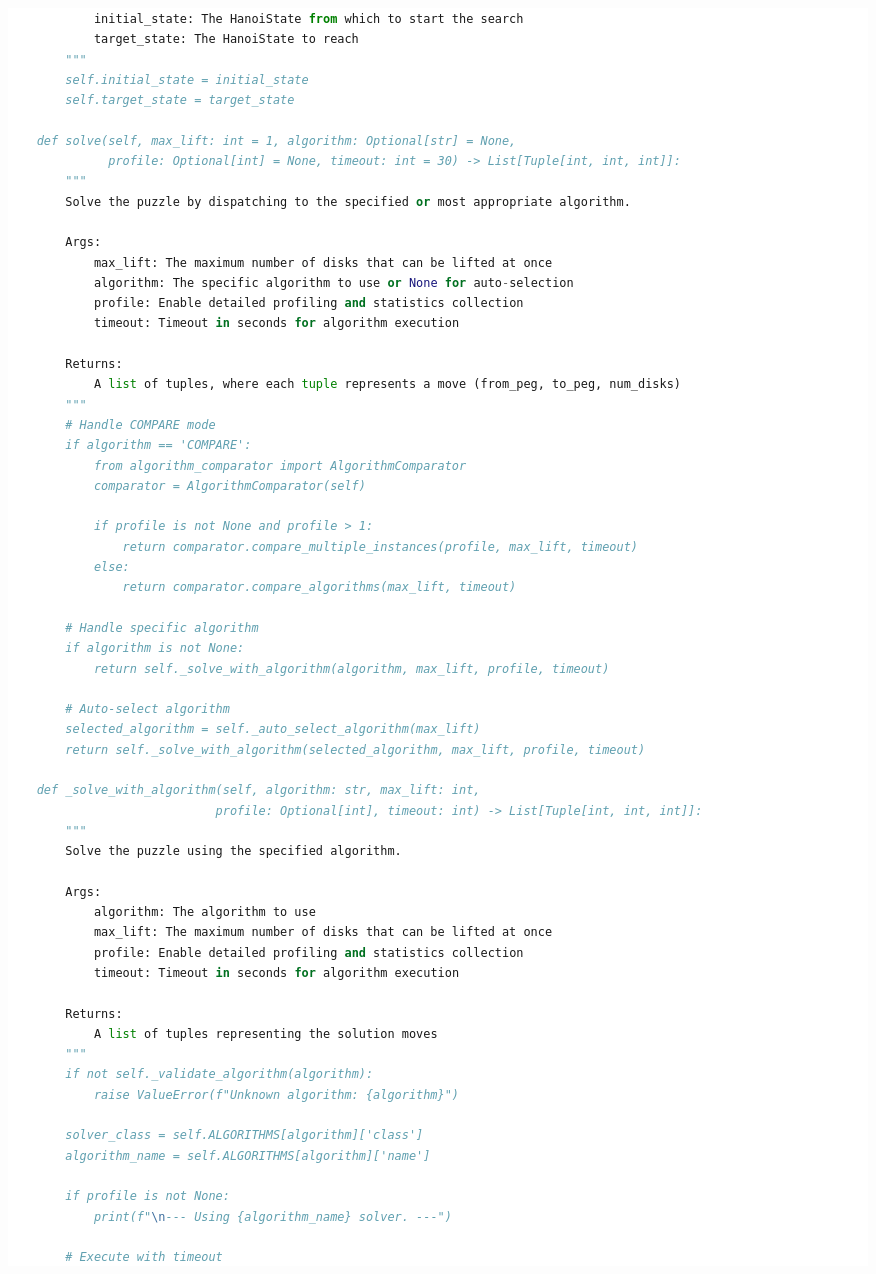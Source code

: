 ```python
            initial_state: The HanoiState from which to start the search
            target_state: The HanoiState to reach
        """
        self.initial_state = initial_state
        self.target_state = target_state
        
    def solve(self, max_lift: int = 1, algorithm: Optional[str] = None, 
              profile: Optional[int] = None, timeout: int = 30) -> List[Tuple[int, int, int]]:
        """
        Solve the puzzle by dispatching to the specified or most appropriate algorithm.
        
        Args:
            max_lift: The maximum number of disks that can be lifted at once
            algorithm: The specific algorithm to use or None for auto-selection
            profile: Enable detailed profiling and statistics collection
            timeout: Timeout in seconds for algorithm execution
            
        Returns:
            A list of tuples, where each tuple represents a move (from_peg, to_peg, num_disks)
        """
        # Handle COMPARE mode
        if algorithm == 'COMPARE':
            from algorithm_comparator import AlgorithmComparator
            comparator = AlgorithmComparator(self)
            
            if profile is not None and profile > 1:
                return comparator.compare_multiple_instances(profile, max_lift, timeout)
            else:
                return comparator.compare_algorithms(max_lift, timeout)
        
        # Handle specific algorithm
        if algorithm is not None:
            return self._solve_with_algorithm(algorithm, max_lift, profile, timeout)
        
        # Auto-select algorithm
        selected_algorithm = self._auto_select_algorithm(max_lift)
        return self._solve_with_algorithm(selected_algorithm, max_lift, profile, timeout)
    
    def _solve_with_algorithm(self, algorithm: str, max_lift: int, 
                             profile: Optional[int], timeout: int) -> List[Tuple[int, int, int]]:
        """
        Solve the puzzle using the specified algorithm.
        
        Args:
            algorithm: The algorithm to use
            max_lift: The maximum number of disks that can be lifted at once
            profile: Enable detailed profiling and statistics collection
            timeout: Timeout in seconds for algorithm execution
            
        Returns:
            A list of tuples representing the solution moves
        """
        if not self._validate_algorithm(algorithm):
            raise ValueError(f"Unknown algorithm: {algorithm}")
            
        solver_class = self.ALGORITHMS[algorithm]['class']
        algorithm_name = self.ALGORITHMS[algorithm]['name']
        
        if profile is not None:
            print(f"\n--- Using {algorithm_name} solver. ---")
        
        # Execute with timeout
```